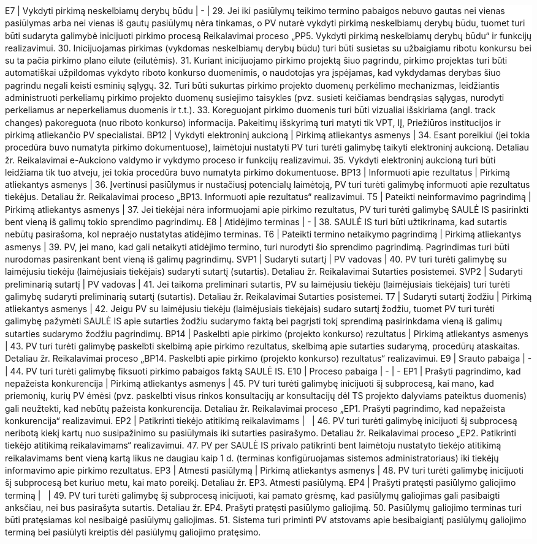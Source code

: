 E7 | Vykdyti pirkimą neskelbiamų derybų   būdu | - | 29. Jei   iki pasiūlymų teikimo termino pabaigos nebuvo gautas nei vienas pasiūlymas   arba nei vienas iš gautų pasiūlymų nėra tinkamas, o PV nutarė vykdyti pirkimą   neskelbiamų derybų būdu, tuomet turi būti sudaryta galimybė inicijuoti   pirkimo procesą Reikalavimai proceso „PP5. Vykdyti   pirkimą neskelbiamų derybų būdu“ ir funkcijų realizavimui.   30. Inicijuojamas pirkimas   (vykdomas neskelbiamų derybų būdu) turi būti susietas su užbaigiamu ribotu   konkursu bei su ta pačia pirkimo plano eilute (eilutėmis).   31. Kuriant   inicijuojamo pirkimo projektą šiuo pagrindu, pirkimo projektas turi būti   automatiškai užpildomas vykdyto riboto konkurso duomenimis, o naudotojas yra   įspėjamas, kad vykdydamas derybas šiuo pagrindu negali keisti esminių sąlygų.      32. Turi   būti sukurtas pirkimo projekto duomenų perkėlimo mechanizmas, leidžiantis   administruoti perkeliamų pirkimo projekto duomenų susiejimo taisykles (pvz.   susieti keičiamas bendrąsias sąlygas, nurodyti perkeliamus ar neperkeliamus   duomenis ir t.t.).   33. Koreguojant   pirkimo duomenis turi būti vizualiai išskiriama (angl. track changes)   pakoreguota (nuo riboto konkurso) informacija. Pakeitimų išskyrimą turi matyti   tik VPT, IĮ, Priežiūros institucijos ir pirkimą atliekančio PV specialistai.
BP12 | Vykdyti elektroninį aukcioną | Pirkimą   atliekantys asmenys | 34.   Esant poreikiui (jei tokia procedūra buvo numatyta   pirkimo dokumentuose), laimėtojui nustatyti PV turi turėti galimybę taikyti   elektroninį aukcioną. Detaliau žr. Reikalavimai e-Aukciono valdymo ir   vykdymo proceso ir funkcijų realizavimui.   35.   Vykdyti elektroninį aukcioną turi būti leidžiama   tik tuo atveju, jei tokia procedūra buvo numatyta pirkimo dokumentuose.
BP13 | Informuoti apie rezultatus | Pirkimą   atliekantys asmenys | 36. Įvertinusi   pasiūlymus ir nustačiusį potencialų laimėtoją, PV turi turėti galimybę informuoti   apie rezultatus tiekėjus. Detaliau žr. Reikalavimai proceso „BP13.   Informuoti apie rezultatus“ realizavimui.
T5 | Pateikti neinformavimo pagrindimą | Pirkimą   atliekantys asmenys | 37.   Jei tiekėjai nėra informuojami apie pirkimo rezultatus,   PV turi turėti galimybę SAULĖ IS pasirinkti bent vieną iš galimų tokio sprendimo   pagrindimų.
E8 | Atidėjimo terminas | - | 38. SAULĖ   IS turi būti užtikrinama, kad sutartis nebūtų pasirašoma, kol nepraėjo   nustatytas atidėjimo terminas.
T6 | Pateikti termino netaikymo   pagrindimą | Pirkimą   atliekantys asmenys | 39. PV,   jei mano, kad gali netaikyti atidėjimo termino, turi nurodyti šio sprendimo   pagrindimą. Pagrindimas turi būti nurodomas pasirenkant bent vieną iš galimų   pagrindimų.
SVP1 | Sudaryti sutartį | PV   vadovas | 40. PV   turi turėti galimybę su laimėjusiu tiekėju (laimėjusiais tiekėjais) sudaryti   sutartį (sutartis). Detaliau žr. Reikalavimai Sutarties posistemei.
SVP2 | Sudaryti preliminarią sutartį | PV   vadovas | 41. Jei   taikoma preliminari sutartis, PV su laimėjusiu tiekėju (laimėjusiais   tiekėjais) turi turėti galimybę sudaryti preliminarią sutartį (sutartis).   Detaliau žr. Reikalavimai Sutarties posistemei.
T7 | Sudaryti sutartį žodžiu | Pirkimą   atliekantys asmenys | 42. Jeigu   PV su laimėjusiu tiekėju (laimėjusiais tiekėjais) sudaro sutartį žodžiu,   tuomet PV turi   turėti galimybę pažymėti SAULĖ IS apie sutarties žodžiu sudarymo faktą bei   pagrįsti tokį sprendimą pasirinkdama vieną iš galimų sutarties sudarymo žodžiu   pagrindimų.
BP14 | Paskelbti apie pirkimo (projekto   konkurso) rezultatus | Pirkimą   atliekantys asmenys | 43. PV   turi turėti galimybę paskelbti skelbimą apie pirkimo rezultatus, skelbimą   apie sutarties sudarymą, procedūrų ataskaitas. Detaliau žr. Reikalavimai proceso „BP14.   Paskelbti apie pirkimo (projekto konkurso) rezultatus“ realizavimui.
E9 | Srauto pabaiga | - | 44. PV   turi turėti galimybę fiksuoti pirkimo pabaigos faktą SAULĖ IS.
E10 | Proceso pabaiga | - | -
EP1 | Prašyti pagrindimo, kad nepažeista   konkurencija | Pirkimą   atliekantys asmenys | 45. PV   turi turėti galimybę inicijuoti šį subprocesą, kai mano, kad priemonių, kurių   PV ėmėsi (pvz. paskelbti visus rinkos konsultacijų ar konsultacijų dėl TS   projekto dalyviams pateiktus duomenis) gali neužtekti, kad nebūtų pažeista   konkurencija. Detaliau žr. Reikalavimai proceso „EP1. Prašyti   pagrindimo, kad nepažeista konkurencija“ realizavimui.
EP2 | Patikrinti tiekėjo atitikimą   reikalavimams |   | 46. PV   turi turėti galimybę inicijuoti šį subprocesą neribotą kiekį kartų nuo   susipažinimo su pasiūlymais iki sutarties pasirašymo. Detaliau žr. Reikalavimai proceso „EP2.   Patikrinti tiekėjo atitikimą reikalavimams“ realizavimui.      47. PV   per SAULĖ IS privalo patikrinti bent laimėtoju nustatyto tiekėjo atitikimą   reikalavimams bent vieną kartą likus ne daugiau kaip 1 d. (terminas   konfigūruojamas sistemos administratoriaus) iki tiekėjų informavimo apie   pirkimo rezultatus.
EP3 | Atmesti pasiūlymą | Pirkimą   atliekantys asmenys | 48. PV   turi turėti galimybę inicijuoti šį subprocesą bet kuriuo metu, kai mato   poreikį. Detaliau žr. EP3.   Atmesti pasiūlymą.
EP4 | Prašyti pratęsti pasiūlymo   galiojimo terminą |   | 49. PV   turi turėti galimybę šį subprocesą inicijuoti, kai pamato grėsmę, kad   pasiūlymų galiojimas gali pasibaigti anksčiau, nei bus pasirašyta sutartis.   Detaliau žr. EP4. Prašyti   pratęsti pasiūlymo galiojimą.    50. Pasiūlymų galiojimo   terminas turi būti pratęsiamas kol nesibaigė pasiūlymų galiojimas.   51. Sistema   turi priminti PV atstovams apie besibaigiantį pasiūlymų galiojimo terminą bei   pasiūlyti kreiptis dėl pasiūlymų galiojimo pratęsimo.